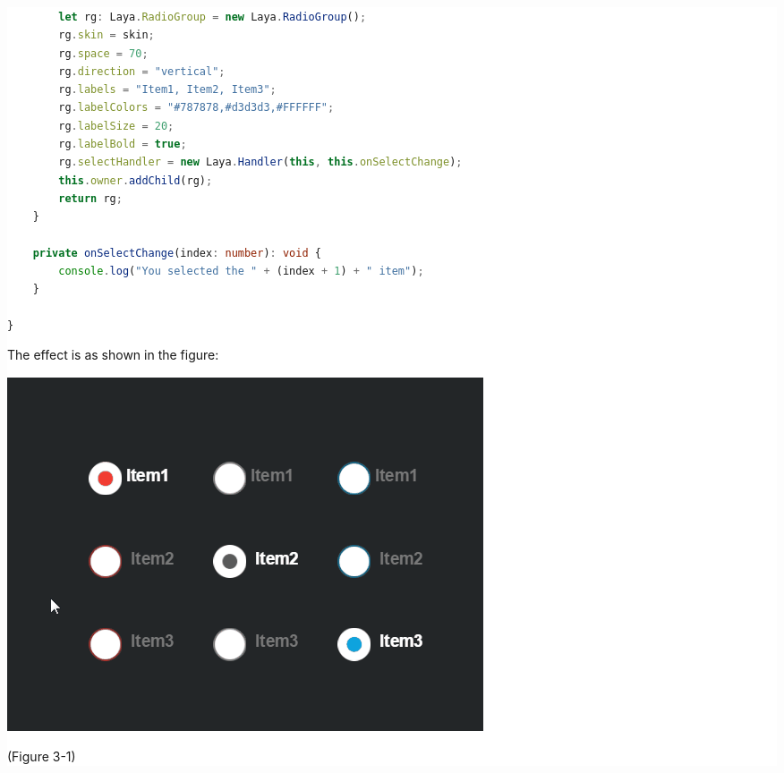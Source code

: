 ```typescript
    	let rg: Laya.RadioGroup = new Laya.RadioGroup();
    	rg.skin = skin;
    	rg.space = 70;
    	rg.direction = "vertical";
    	rg.labels = "Item1, Item2, Item3";
    	rg.labelColors = "#787878,#d3d3d3,#FFFFFF";
    	rg.labelSize = 20;
    	rg.labelBold = true;
    	rg.selectHandler = new Laya.Handler(this, this.onSelectChange);
    	this.owner.addChild(rg);
    	return rg;
	}

	private onSelectChange(index: number): void {
    	console.log("You selected the " + (index + 1) + " item");
	}

}
```

The effect is as shown in the figure:

![3-1](img/3-1.gif)

(Figure 3-1)






